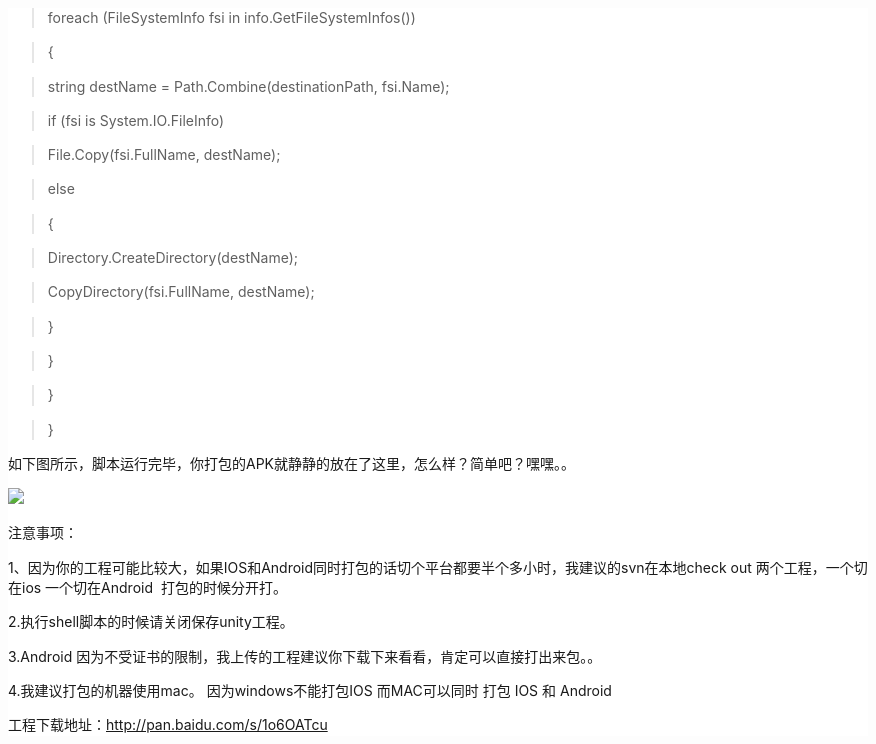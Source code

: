 > foreach (FileSystemInfo fsi in info.GetFileSystemInfos())

>

> {

>

> string destName = Path.Combine(destinationPath, fsi.Name);

>

> if (fsi is System.IO.FileInfo)

>

> File.Copy(fsi.FullName, destName);

>

> else

>

> {

>

> Directory.CreateDirectory(destName);

>

> CopyDirectory(fsi.FullName, destName);

>

> }

>

> }

>

> }

>

> }

如下图所示，脚本运行完毕，你打包的APK就静静的放在了这里，怎么样？简单吧？嘿嘿。。

![](http://upload-images.jianshu.io/upload_images/17266280-86fc0aea58f9bcb0.png?imageMogr2/auto-orient/strip%7CimageView2/2/w/1240)  

注意事项：

1、因为你的工程可能比较大，如果IOS和Android同时打包的话切个平台都要半个多小时，我建议的svn在本地check out 两个工程，一个切在ios
一个切在Android  打包的时候分开打。

2.执行shell脚本的时候请关闭保存unity工程。

3.Android 因为不受证书的限制，我上传的工程建议你下载下来看看，肯定可以直接打出来包。。

4.我建议打包的机器使用mac。 因为windows不能打包IOS 而MAC可以同时 打包 IOS 和 Android

工程下载地址：<http://pan.baidu.com/s/1o6OATcu>

